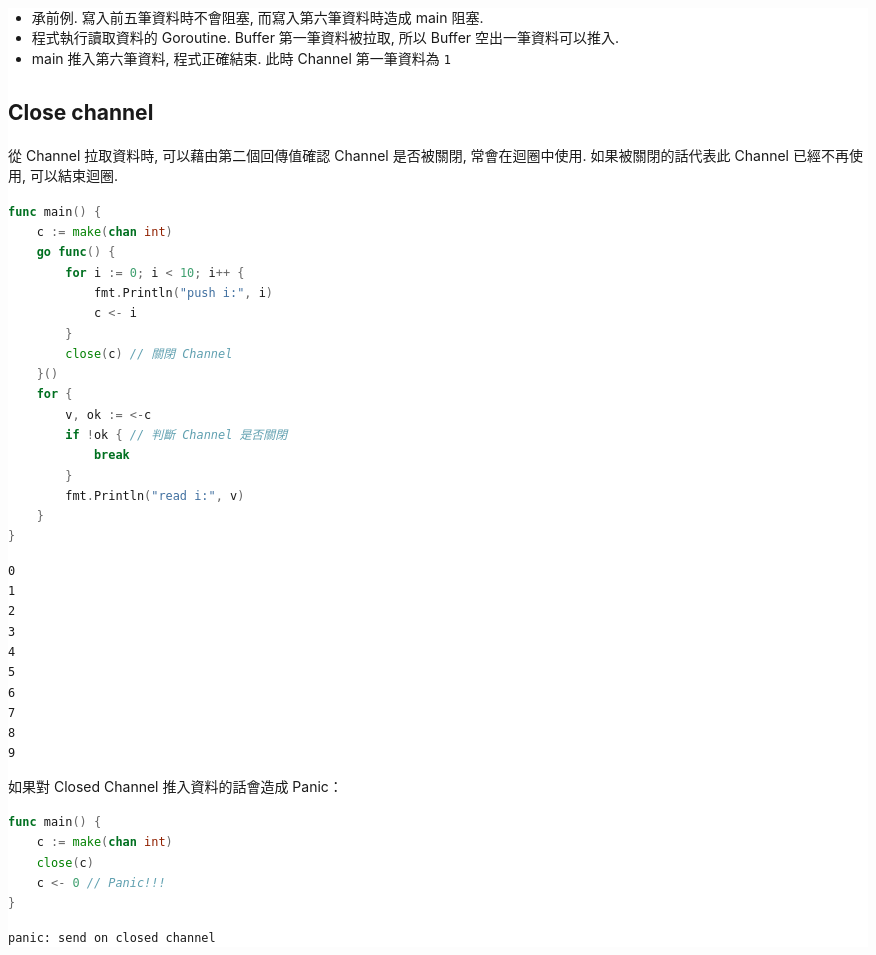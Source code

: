 ``` 
```
-   承前例. 寫入前五筆資料時不會阻塞, 而寫入第六筆資料時造成 main 阻塞.
-   程式執行讀取資料的 Goroutine. Buffer 第一筆資料被拉取, 
    所以 Buffer 空出一筆資料可以推入.
-   main 推入第六筆資料, 程式正確結束. 此時 Channel 第一筆資料為 `1`


Close channel
-------------

從 Channel 拉取資料時, 可以藉由第二個回傳值確認 Channel 是否被關閉, 常會在迴圈中使用. 
如果被關閉的話代表此 Channel 已經不再使用, 可以結束迴圈.

``` go
func main() {
    c := make(chan int)
    go func() {
        for i := 0; i < 10; i++ {
            fmt.Println("push i:", i)
            c <- i
        }
        close(c) // 關閉 Channel
    }()
    for {
        v, ok := <-c
        if !ok { // 判斷 Channel 是否關閉
            break
        }
        fmt.Println("read i:", v)
    }
}
```
``` 
0
1
2
3
4
5
6
7
8
9
```

如果對 Closed Channel 推入資料的話會造成 Panic：
``` go
func main() {
    c := make(chan int)
    close(c)
    c <- 0 // Panic!!!
}
```
``` 
panic: send on closed channel
```
